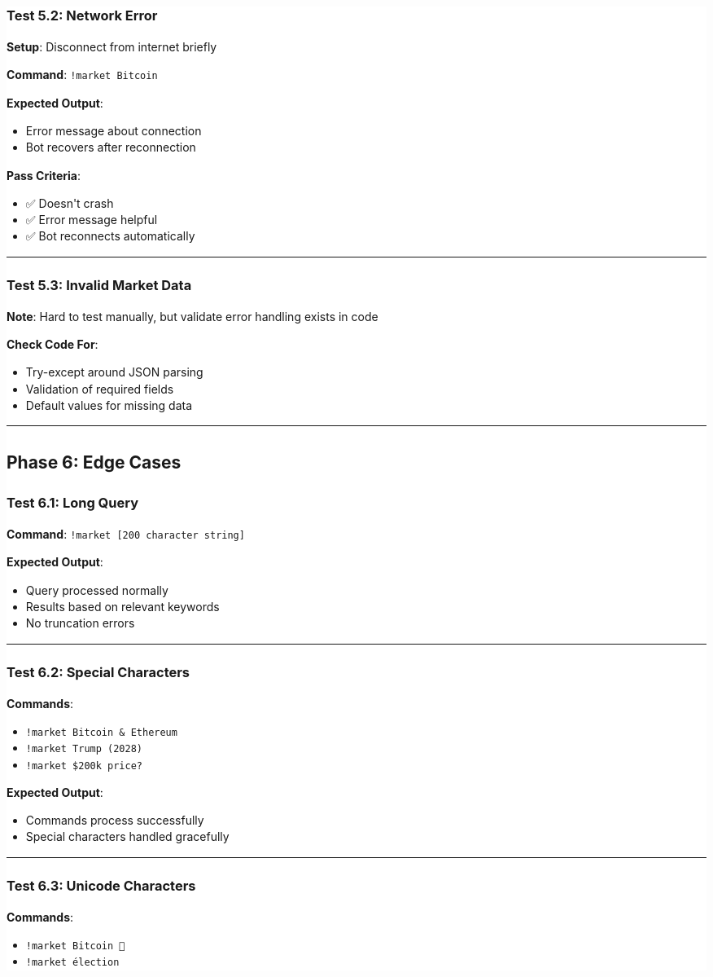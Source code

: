 ### Test 5.2: Network Error
**Setup**: Disconnect from internet briefly

**Command**: `!market Bitcoin`

**Expected Output**:
- Error message about connection
- Bot recovers after reconnection

**Pass Criteria**:
- ✅ Doesn't crash
- ✅ Error message helpful
- ✅ Bot reconnects automatically

---

### Test 5.3: Invalid Market Data
**Note**: Hard to test manually, but validate error handling exists in code

**Check Code For**:
- Try-except around JSON parsing
- Validation of required fields
- Default values for missing data

---

## Phase 6: Edge Cases

### Test 6.1: Long Query
**Command**: `!market [200 character string]`

**Expected Output**:
- Query processed normally
- Results based on relevant keywords
- No truncation errors

---

### Test 6.2: Special Characters
**Commands**:
- `!market Bitcoin & Ethereum`
- `!market Trump (2028)`
- `!market $200k price?`

**Expected Output**:
- Commands process successfully
- Special characters handled gracefully

---

### Test 6.3: Unicode Characters
**Commands**:
- `!market Bitcoin 🚀`
- `!market élection`
